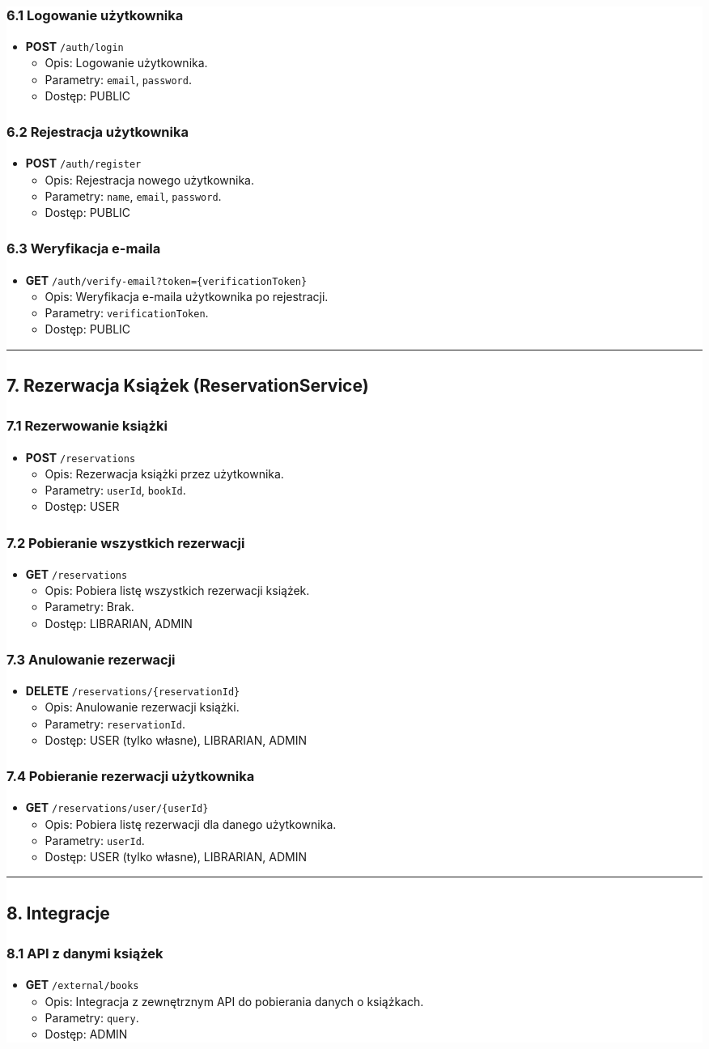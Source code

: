 ### **6.1 Logowanie użytkownika**
- **POST** `/auth/login`
  - Opis: Logowanie użytkownika.
  - Parametry: `email`, `password`.
  - Dostęp: PUBLIC

### **6.2 Rejestracja użytkownika**
- **POST** `/auth/register`
  - Opis: Rejestracja nowego użytkownika.
  - Parametry: `name`, `email`, `password`.
  - Dostęp: PUBLIC

### **6.3 Weryfikacja e-maila**
- **GET** `/auth/verify-email?token={verificationToken}`
  - Opis: Weryfikacja e-maila użytkownika po rejestracji.
  - Parametry: `verificationToken`.
  - Dostęp: PUBLIC

---

## **7. Rezerwacja Książek (ReservationService)**

### **7.1 Rezerwowanie książki**
- **POST** `/reservations`
  - Opis: Rezerwacja książki przez użytkownika.
  - Parametry: `userId`, `bookId`.
  - Dostęp: USER

### **7.2 Pobieranie wszystkich rezerwacji**
- **GET** `/reservations`
  - Opis: Pobiera listę wszystkich rezerwacji książek.
  - Parametry: Brak.
  - Dostęp: LIBRARIAN, ADMIN

### **7.3 Anulowanie rezerwacji**
- **DELETE** `/reservations/{reservationId}`
  - Opis: Anulowanie rezerwacji książki.
  - Parametry: `reservationId`.
  - Dostęp: USER (tylko własne), LIBRARIAN, ADMIN

### **7.4 Pobieranie rezerwacji użytkownika**
- **GET** `/reservations/user/{userId}`
  - Opis: Pobiera listę rezerwacji dla danego użytkownika.
  - Parametry: `userId`.
  - Dostęp: USER (tylko własne), LIBRARIAN, ADMIN

---

## **8. Integracje**

### **8.1 API z danymi książek**
- **GET** `/external/books`
  - Opis: Integracja z zewnętrznym API do pobierania danych o książkach.
  - Parametry: `query`.
  - Dostęp: ADMIN
